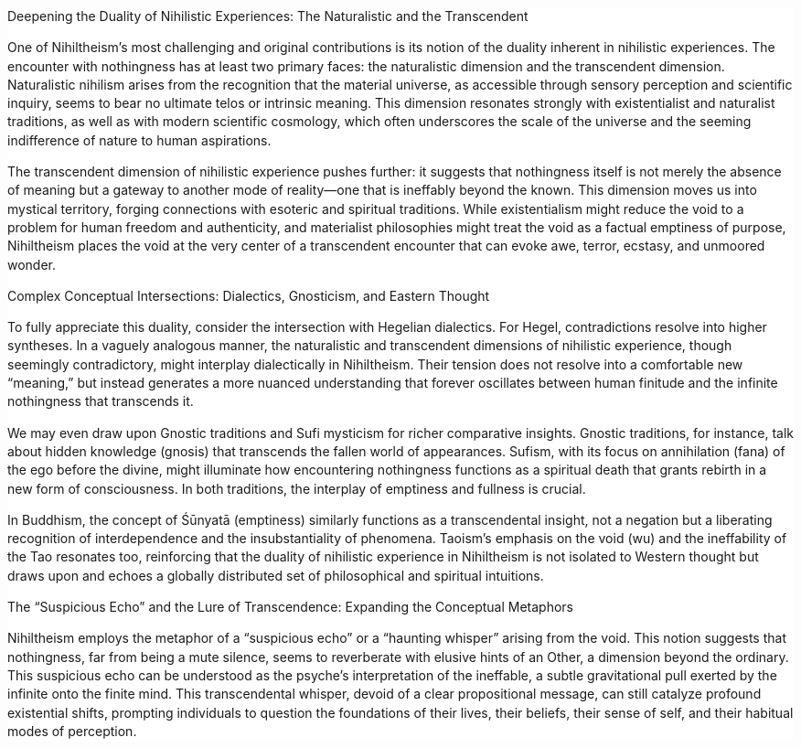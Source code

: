   

Deepening the Duality of Nihilistic Experiences: The Naturalistic and the Transcendent

  

One of Nihiltheism’s most challenging and original contributions is its notion of the duality inherent in nihilistic experiences. The encounter with nothingness has at least two primary faces: the naturalistic dimension and the transcendent dimension. Naturalistic nihilism arises from the recognition that the material universe, as accessible through sensory perception and scientific inquiry, seems to bear no ultimate telos or intrinsic meaning. This dimension resonates strongly with existentialist and naturalist traditions, as well as with modern scientific cosmology, which often underscores the scale of the universe and the seeming indifference of nature to human aspirations.

  

The transcendent dimension of nihilistic experience pushes further: it suggests that nothingness itself is not merely the absence of meaning but a gateway to another mode of reality—one that is ineffably beyond the known. This dimension moves us into mystical territory, forging connections with esoteric and spiritual traditions. While existentialism might reduce the void to a problem for human freedom and authenticity, and materialist philosophies might treat the void as a factual emptiness of purpose, Nihiltheism places the void at the very center of a transcendent encounter that can evoke awe, terror, ecstasy, and unmoored wonder.

  

Complex Conceptual Intersections: Dialectics, Gnosticism, and Eastern Thought

  

To fully appreciate this duality, consider the intersection with Hegelian dialectics. For Hegel, contradictions resolve into higher syntheses. In a vaguely analogous manner, the naturalistic and transcendent dimensions of nihilistic experience, though seemingly contradictory, might interplay dialectically in Nihiltheism. Their tension does not resolve into a comfortable new “meaning,” but instead generates a more nuanced understanding that forever oscillates between human finitude and the infinite nothingness that transcends it.

  

We may even draw upon Gnostic traditions and Sufi mysticism for richer comparative insights. Gnostic traditions, for instance, talk about hidden knowledge (gnosis) that transcends the fallen world of appearances. Sufism, with its focus on annihilation (fana) of the ego before the divine, might illuminate how encountering nothingness functions as a spiritual death that grants rebirth in a new form of consciousness. In both traditions, the interplay of emptiness and fullness is crucial.

  

In Buddhism, the concept of Śūnyatā (emptiness) similarly functions as a transcendental insight, not a negation but a liberating recognition of interdependence and the insubstantiality of phenomena. Taoism’s emphasis on the void (wu) and the ineffability of the Tao resonates too, reinforcing that the duality of nihilistic experience in Nihiltheism is not isolated to Western thought but draws upon and echoes a globally distributed set of philosophical and spiritual intuitions.

  

The “Suspicious Echo” and the Lure of Transcendence: Expanding the Conceptual Metaphors

  

Nihiltheism employs the metaphor of a “suspicious echo” or a “haunting whisper” arising from the void. This notion suggests that nothingness, far from being a mute silence, seems to reverberate with elusive hints of an Other, a dimension beyond the ordinary. This suspicious echo can be understood as the psyche’s interpretation of the ineffable, a subtle gravitational pull exerted by the infinite onto the finite mind. This transcendental whisper, devoid of a clear propositional message, can still catalyze profound existential shifts, prompting individuals to question the foundations of their lives, their beliefs, their sense of self, and their habitual modes of perception.
